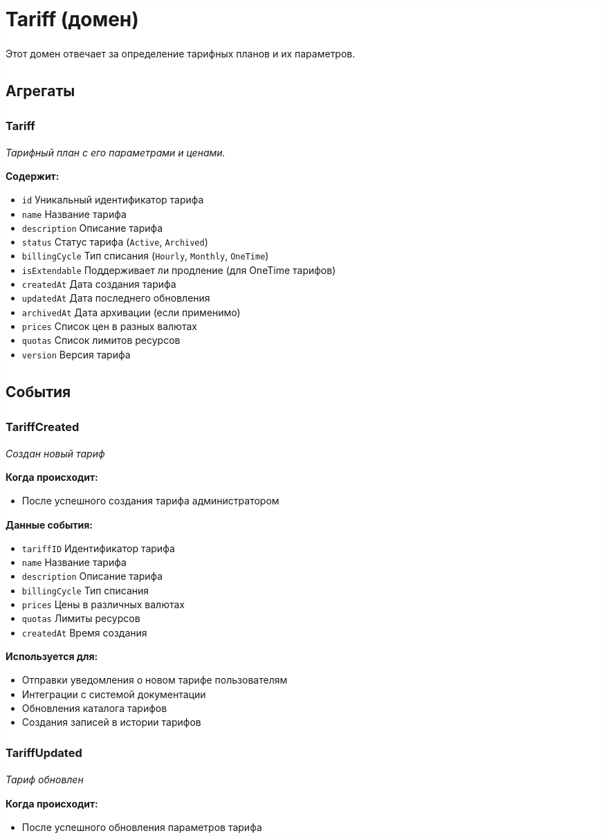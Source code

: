 # Tariff (домен)

Этот домен отвечает за определение тарифных планов и их параметров.

## Агрегаты

### Tariff

*Тарифный план с его параметрами и ценами.*

**Содержит:**
- `id` Уникальный идентификатор тарифа
- `name` Название тарифа
- `description` Описание тарифа
- `status` Статус тарифа (`Active`, `Archived`)
- `billingCycle` Тип списания (`Hourly`, `Monthly`, `OneTime`)
- `isExtendable` Поддерживает ли продление (для OneTime тарифов)
- `createdAt` Дата создания тарифа
- `updatedAt` Дата последнего обновления
- `archivedAt` Дата архивации (если применимо)
- `prices` Список цен в разных валютах
- `quotas` Список лимитов ресурсов
- `version` Версия тарифа

## События

### TariffCreated
*Создан новый тариф*

**Когда происходит:**
- После успешного создания тарифа администратором

**Данные события:**
- `tariffID` Идентификатор тарифа
- `name` Название тарифа
- `description` Описание тарифа
- `billingCycle` Тип списания
- `prices` Цены в различных валютах
- `quotas` Лимиты ресурсов
- `createdAt` Время создания

**Используется для:**
- Отправки уведомления о новом тарифе пользователям
- Интеграции с системой документации
- Обновления каталога тарифов
- Создания записей в истории тарифов

### TariffUpdated
*Тариф обновлен*

**Когда происходит:**
- После успешного обновления параметров тарифа

